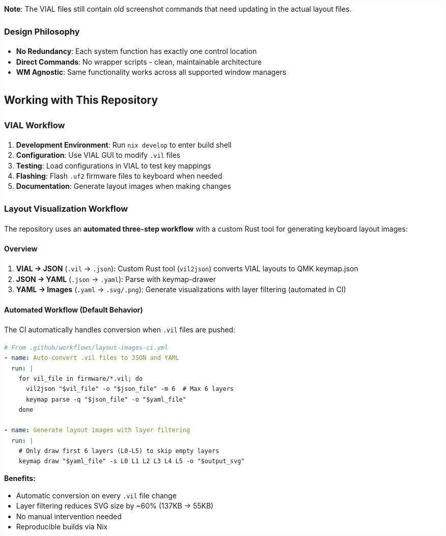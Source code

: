 **Note**: The VIAL files still contain old screenshot commands that need updating in the actual layout files.

### Design Philosophy

- **No Redundancy**: Each system function has exactly one control location
- **Direct Commands**: No wrapper scripts - clean, maintainable architecture
- **WM Agnostic**: Same functionality works across all supported window managers

## Working with This Repository

### VIAL Workflow

1. **Development Environment**: Run `nix develop` to enter build shell
2. **Configuration**: Use VIAL GUI to modify `.vil` files
3. **Testing**: Load configurations in VIAL to test key mappings
4. **Flashing**: Flash `.uf2` firmware files to keyboard when needed
5. **Documentation**: Generate layout images when making changes

### Layout Visualization Workflow

The repository uses an **automated three-step workflow** with a custom Rust tool for generating keyboard layout images:

#### Overview

1. **VIAL → JSON** (`.vil` → `.json`): Custom Rust tool (`vil2json`) converts VIAL layouts to QMK keymap.json
2. **JSON → YAML** (`.json` → `.yaml`): Parse with keymap-drawer
3. **YAML → Images** (`.yaml` → `.svg/.png`): Generate visualizations with layer filtering (automated in CI)

#### Automated Workflow (Default Behavior)

The CI automatically handles conversion when `.vil` files are pushed:

```yaml
# From .github/workflows/layout-images-ci.yml
- name: Auto-convert .vil files to JSON and YAML
  run: |
    for vil_file in firmware/*.vil; do
      vil2json "$vil_file" -o "$json_file" -m 6  # Max 6 layers
      keymap parse -q "$json_file" -o "$yaml_file"
    done

- name: Generate layout images with layer filtering
  run: |
    # Only draw first 6 layers (L0-L5) to skip empty layers
    keymap draw "$yaml_file" -s L0 L1 L2 L3 L4 L5 -o "$output_svg"
```

**Benefits:**

- Automatic conversion on every `.vil` file change
- Layer filtering reduces SVG size by ~60% (137KB → 55KB)
- No manual intervention needed
- Reproducible builds via Nix
